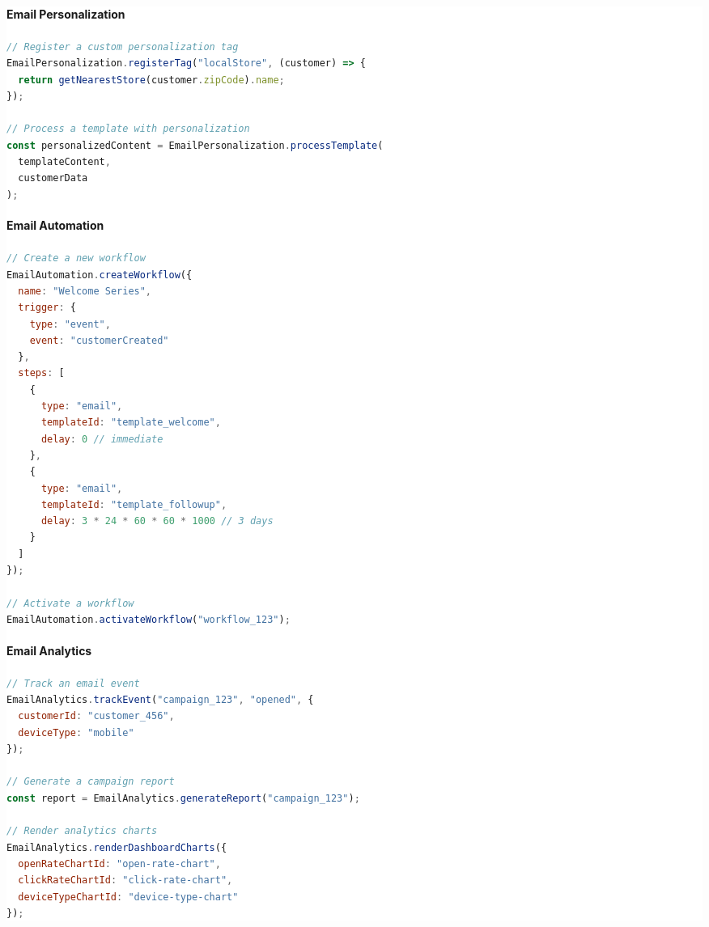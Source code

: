 #### Email Personalization

```javascript
// Register a custom personalization tag
EmailPersonalization.registerTag("localStore", (customer) => {
  return getNearestStore(customer.zipCode).name;
});

// Process a template with personalization
const personalizedContent = EmailPersonalization.processTemplate(
  templateContent,
  customerData
);
```

#### Email Automation

```javascript
// Create a new workflow
EmailAutomation.createWorkflow({
  name: "Welcome Series",
  trigger: {
    type: "event",
    event: "customerCreated"
  },
  steps: [
    {
      type: "email",
      templateId: "template_welcome",
      delay: 0 // immediate
    },
    {
      type: "email",
      templateId: "template_followup",
      delay: 3 * 24 * 60 * 60 * 1000 // 3 days
    }
  ]
});

// Activate a workflow
EmailAutomation.activateWorkflow("workflow_123");
```

#### Email Analytics

```javascript
// Track an email event
EmailAnalytics.trackEvent("campaign_123", "opened", {
  customerId: "customer_456",
  deviceType: "mobile"
});

// Generate a campaign report
const report = EmailAnalytics.generateReport("campaign_123");

// Render analytics charts
EmailAnalytics.renderDashboardCharts({
  openRateChartId: "open-rate-chart",
  clickRateChartId: "click-rate-chart",
  deviceTypeChartId: "device-type-chart"
});
```
